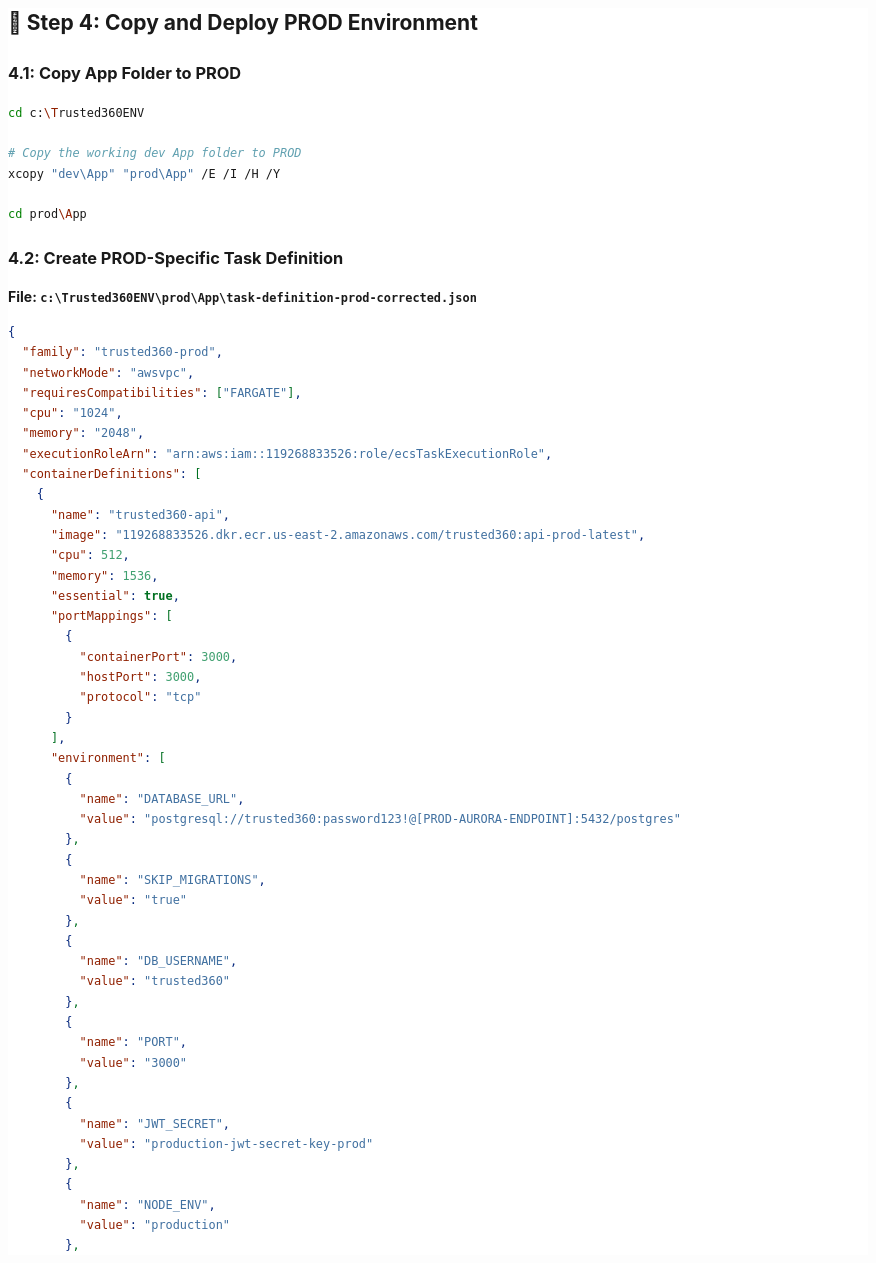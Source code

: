 
## 🔄 Step 4: Copy and Deploy PROD Environment

### 4.1: Copy App Folder to PROD
```bash
cd c:\Trusted360ENV

# Copy the working dev App folder to PROD
xcopy "dev\App" "prod\App" /E /I /H /Y

cd prod\App
```

### 4.2: Create PROD-Specific Task Definition

**File: `c:\Trusted360ENV\prod\App\task-definition-prod-corrected.json`**

```json
{
  "family": "trusted360-prod",
  "networkMode": "awsvpc",
  "requiresCompatibilities": ["FARGATE"],
  "cpu": "1024",
  "memory": "2048",
  "executionRoleArn": "arn:aws:iam::119268833526:role/ecsTaskExecutionRole",
  "containerDefinitions": [
    {
      "name": "trusted360-api",
      "image": "119268833526.dkr.ecr.us-east-2.amazonaws.com/trusted360:api-prod-latest",
      "cpu": 512,
      "memory": 1536,
      "essential": true,
      "portMappings": [
        {
          "containerPort": 3000,
          "hostPort": 3000,
          "protocol": "tcp"
        }
      ],
      "environment": [
        {
          "name": "DATABASE_URL",
          "value": "postgresql://trusted360:password123!@[PROD-AURORA-ENDPOINT]:5432/postgres"
        },
        {
          "name": "SKIP_MIGRATIONS",
          "value": "true"
        },
        {
          "name": "DB_USERNAME",
          "value": "trusted360"
        },
        {
          "name": "PORT",
          "value": "3000"
        },
        {
          "name": "JWT_SECRET",
          "value": "production-jwt-secret-key-prod"
        },
        {
          "name": "NODE_ENV",
          "value": "production"
        },
```